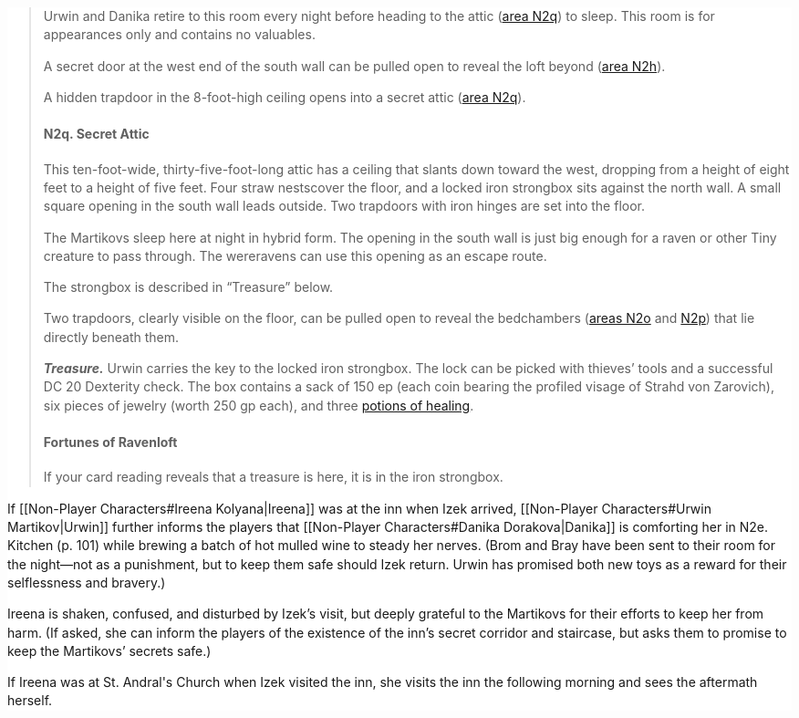 > Urwin and Danika retire to this room every night before heading to the attic ([area N2q](https://www.dndbeyond.com/sources/dnd/cos/the-town-of-vallaki#N2qSecretAttic "area N2q")) to sleep. This room is for appearances only and contains no valuables.
> 
> A secret door at the west end of the south wall can be pulled open to reveal the loft beyond ([area N2h](https://www.dndbeyond.com/sources/dnd/cos/the-town-of-vallaki#N2hRavensLoft "area N2h")).
> 
> A hidden trapdoor in the 8-foot-high ceiling opens into a secret attic ([area N2q](https://www.dndbeyond.com/sources/dnd/cos/the-town-of-vallaki#N2qSecretAttic "area N2q")).
> 
> #### [](https://www.dndbeyond.com/sources/dnd/cos/the-town-of-vallaki#N2qSecretAttic)N2q. Secret Attic
> 
> This ten-foot-wide, thirty-five-foot-long attic has a ceiling that slants down toward the west, dropping from a height of eight feet to a height of five feet. Four straw nestscover the floor, and a locked iron strongbox sits against the north wall. A small square opening in the south wall leads outside. Two trapdoors with iron hinges are set into the floor.
> 
> The Martikovs sleep here at night in hybrid form. The opening in the south wall is just big enough for a raven or other Tiny creature to pass through. The wereravens can use this opening as an escape route.
> 
> The strongbox is described in “Treasure” below.
> 
> Two trapdoors, clearly visible on the floor, can be pulled open to reveal the bedchambers ([areas N2o](https://www.dndbeyond.com/sources/dnd/cos/the-town-of-vallaki#N2oBoysBedroom "areas N2o") and [N2p](https://www.dndbeyond.com/sources/dnd/cos/the-town-of-vallaki#N2pMasterBedroom "N2p")) that lie directly beneath them.
> 
> _**Treasure.**_ Urwin carries the key to the locked iron strongbox. The lock can be picked with thieves’ tools and a successful DC 20 Dexterity check. The box contains a sack of 150 ep (each coin bearing the profiled visage of Strahd von Zarovich), six pieces of jewelry (worth 250 gp each), and three [potions of healing](https://www.dndbeyond.com/equipment/71-potion-of-healing).
> 
> #### [](https://www.dndbeyond.com/sources/dnd/cos/the-town-of-vallaki#FortunesofRavenloft2)Fortunes of Ravenloft
> 
> If your card reading reveals that a treasure is here, it is in the iron strongbox.
> 


If [[Non-Player Characters#Ireena Kolyana|Ireena]] was at the inn when Izek arrived, [[Non-Player Characters#Urwin Martikov|Urwin]] further informs the players that [[Non-Player Characters#Danika Dorakova|Danika]] is comforting her in <span class="citation">N2e. Kitchen (p. 101)</span> while brewing a batch of hot mulled wine to steady her nerves. (Brom and Bray have been sent to their room for the night—not as a punishment, but to keep them safe should Izek return. Urwin has promised both new toys as a reward for their selflessness and bravery.)

Ireena is shaken, confused, and disturbed by Izek’s visit, but deeply grateful to the Martikovs for their efforts to keep her from harm. (If asked, she can inform the players of the existence of the inn’s secret corridor and staircase, but asks them to promise to keep the Martikovs’ secrets safe.) 

If Ireena was at St. Andral's Church when Izek visited the inn, she visits the inn the following morning and sees the aftermath herself.
